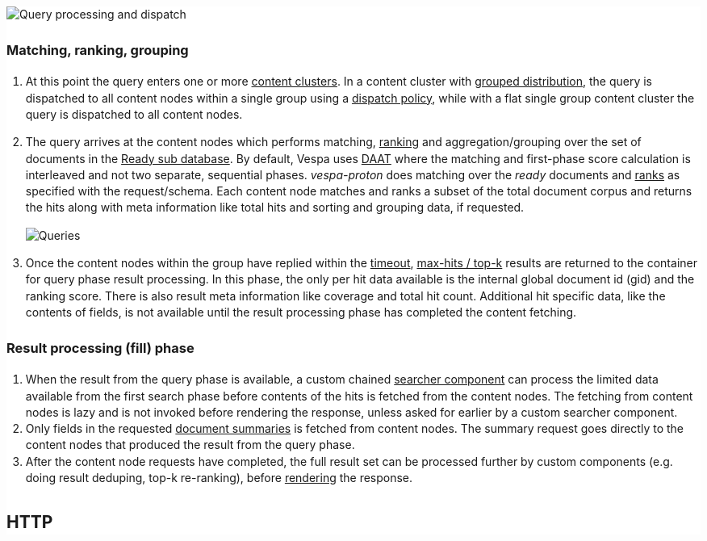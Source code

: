    ![Query processing and dispatch](/assets/img/query-dispatch.svg)

### Matching, ranking, grouping

1. At this point the query enters one or more [content clusters](reference/services-content.html).
   In a content cluster with [grouped distribution](elasticity.html#grouped-distribution),
   the query is dispatched to all content nodes within a single group using a
   [dispatch policy](reference/services-content.html#dispatch-tuning),
   while with a flat single group content cluster the query is dispatched to all content nodes.
2. The query arrives at the content nodes which performs matching,
   [ranking](ranking.html) and aggregation/grouping over the set of documents
   in the [Ready sub database](proton.html). By default, Vespa uses [DAAT](performance/feature-tuning.html#hybrid-taat-daat) where the matching and first-phase score calculation is interleaved and not two separate, sequential phases.
   *vespa-proton* does matching over the *ready* documents
   and [ranks](ranking.html) as specified with the request/schema.
   Each content node matches and ranks a subset of the total document corpus
   and returns the hits along with meta information
   like total hits and sorting and grouping data, if requested.

   ![Queries](/assets/img/proton-query.svg)
3. Once the content nodes within the group have replied within the [timeout](graceful-degradation.html),
   [max-hits / top-k](reference/services-content.html#dispatch-tuning)
   results are returned to the container for query phase result processing.
   In this phase, the only per hit data available is the internal global document id (gid) and the ranking score.
   There is also result meta information like coverage and total hit count.
   Additional hit specific data, like the contents of fields,
   is not available until the result processing phase has completed the content fetching.

### Result processing (fill) phase

1. When the result from the query phase is available,
   a custom chained [searcher component](searcher-development.html#multiphase-searching)
   can process the limited data available from the first search phase
   before contents of the hits is fetched from the content nodes.
   The fetching from content nodes is lazy and is not invoked before rendering the response,
   unless asked for earlier by a custom searcher component.
2. Only fields in the requested [document summaries](document-summaries.html) is fetched from content nodes.
   The summary request goes directly to the content nodes that produced the result from the query phase.
3. After the content node requests have completed,
   the full result set can be processed further by custom components
   (e.g. doing result deduping, top-k re-ranking),
   before [rendering](result-rendering.html) the response.

## HTTP
